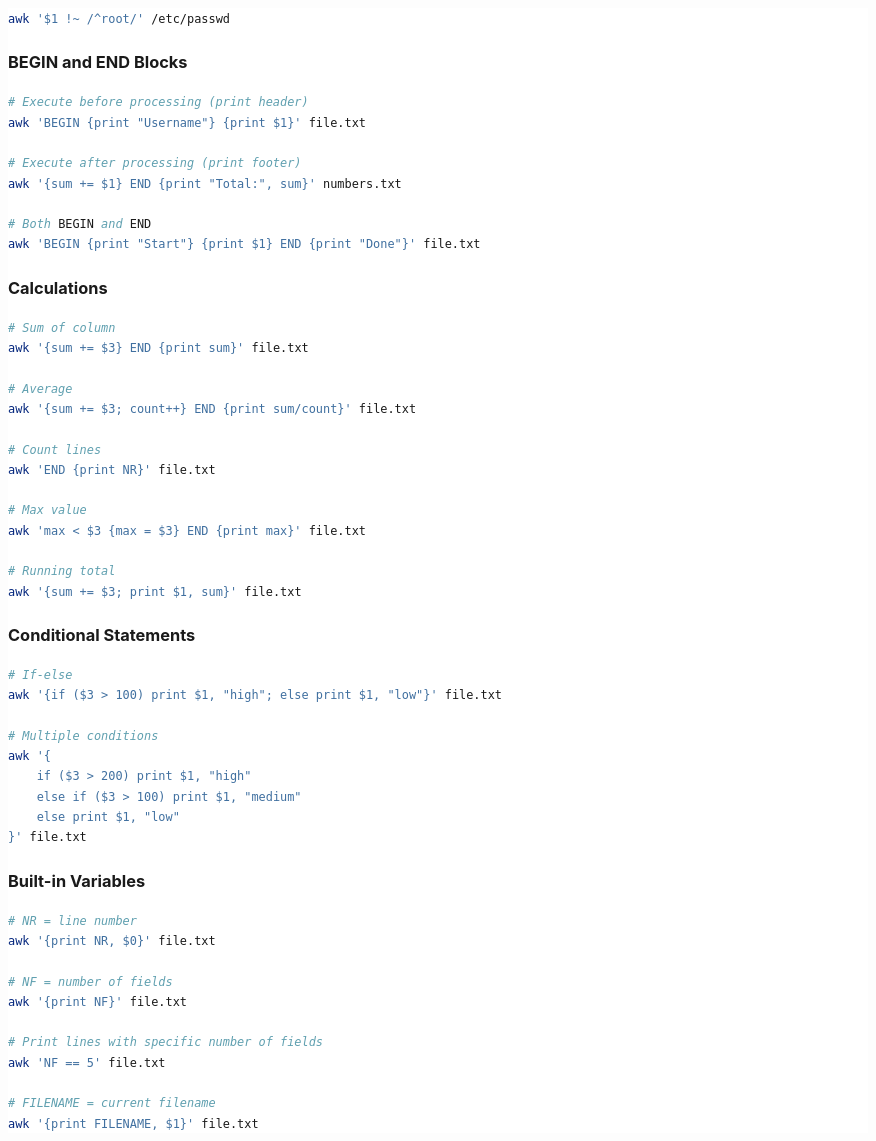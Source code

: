```bash
awk '$1 !~ /^root/' /etc/passwd
```

### BEGIN and END Blocks
```bash
# Execute before processing (print header)
awk 'BEGIN {print "Username"} {print $1}' file.txt

# Execute after processing (print footer)
awk '{sum += $1} END {print "Total:", sum}' numbers.txt

# Both BEGIN and END
awk 'BEGIN {print "Start"} {print $1} END {print "Done"}' file.txt
```

### Calculations
```bash
# Sum of column
awk '{sum += $3} END {print sum}' file.txt

# Average
awk '{sum += $3; count++} END {print sum/count}' file.txt

# Count lines
awk 'END {print NR}' file.txt

# Max value
awk 'max < $3 {max = $3} END {print max}' file.txt

# Running total
awk '{sum += $3; print $1, sum}' file.txt
```

### Conditional Statements
```bash
# If-else
awk '{if ($3 > 100) print $1, "high"; else print $1, "low"}' file.txt

# Multiple conditions
awk '{
    if ($3 > 200) print $1, "high"
    else if ($3 > 100) print $1, "medium"
    else print $1, "low"
}' file.txt
```

### Built-in Variables
```bash
# NR = line number
awk '{print NR, $0}' file.txt

# NF = number of fields
awk '{print NF}' file.txt

# Print lines with specific number of fields
awk 'NF == 5' file.txt

# FILENAME = current filename
awk '{print FILENAME, $1}' file.txt
```
